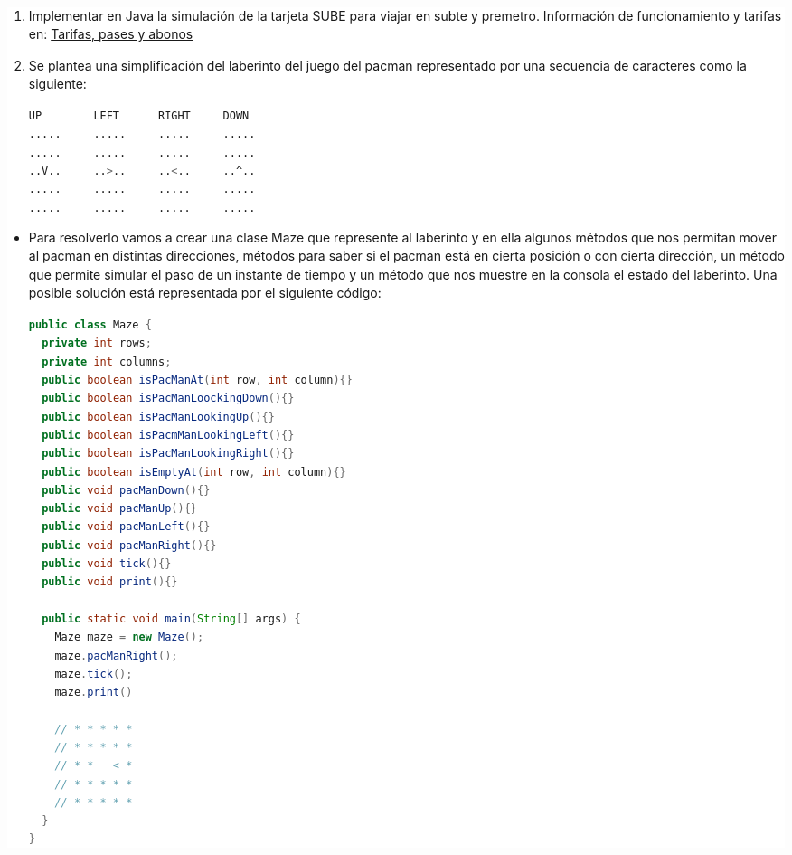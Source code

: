 1. Implementar en Java la simulación de la tarjeta SUBE para viajar en subte y premetro. Información de funcionamiento y tarifas en:
[Tarifas, pases y abonos](http://www.buenosaires.gob.ar/subte/tarifas-pases-y-abonos)

1. Se plantea una simplificación del laberinto del juego del pacman representado por una secuencia de caracteres como la siguiente:

    ```sh
    UP        LEFT      RIGHT     DOWN
    .....     .....     .....     .....
    .....     .....     .....     .....
    ..V..     ..>..     ..<..     ..^..
    .....     .....     .....     .....
    .....     .....     .....     .....
    ```

* Para resolverlo vamos a crear una clase Maze que represente al laberinto y en ella algunos métodos que nos permitan mover al pacman en distintas direcciones, métodos para saber si el pacman está en cierta posición o con cierta dirección, un método que permite simular el paso de un instante de tiempo y un método que nos muestre en la consola el estado del laberinto. Una posible solución está representada por el siguiente código:

  ```java
  public class Maze {
    private int rows;
    private int columns;
    public boolean isPacManAt(int row, int column){}
    public boolean isPacManLoockingDown(){}
    public boolean isPacManLookingUp(){}
    public boolean isPacmManLookingLeft(){}
    public boolean isPacManLookingRight(){}
    public boolean isEmptyAt(int row, int column){}
    public void pacManDown(){}
    public void pacManUp(){}
    public void pacManLeft(){}
    public void pacManRight(){}
    public void tick(){}
    public void print(){}

    public static void main(String[] args) {
      Maze maze = new Maze();
      maze.pacManRight();
      maze.tick();
      maze.print()
      
      // * * * * *
      // * * * * *
      // * *   < *
      // * * * * *
      // * * * * *
    }
  }
  ```
